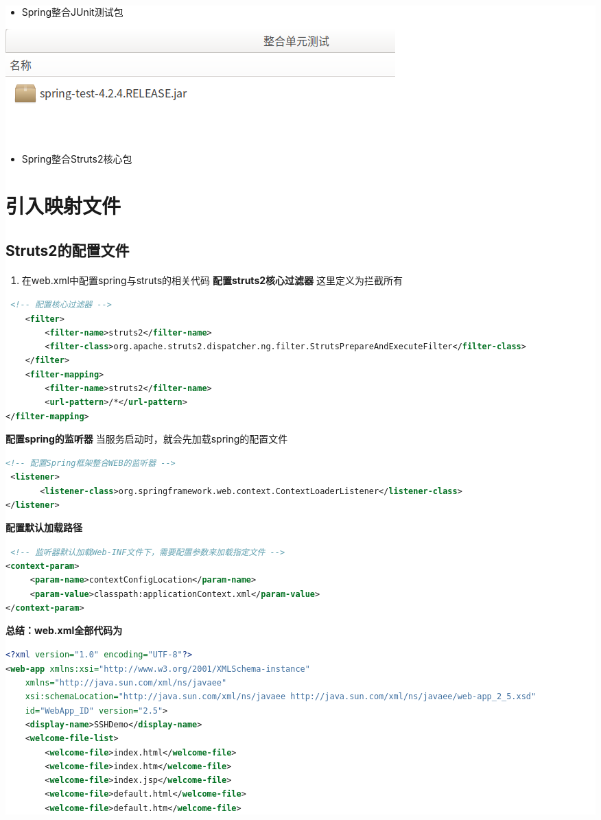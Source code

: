 * Spring整合JUnit测试包

![](../images/20190728009.png)

* Spring整合Struts2核心包

#   引入映射文件
##  Struts2的配置文件
1.  在web.xml中配置spring与struts的相关代码
**配置struts2核心过滤器**
这里定义为拦截所有
```xml
 <!-- 配置核心过滤器 -->
    <filter>
        <filter-name>struts2</filter-name>
        <filter-class>org.apache.struts2.dispatcher.ng.filter.StrutsPrepareAndExecuteFilter</filter-class>
    </filter>
    <filter-mapping>
        <filter-name>struts2</filter-name>
        <url-pattern>/*</url-pattern>
</filter-mapping>
```
**配置spring的监听器**
当服务启动时，就会先加载spring的配置文件
```xml
<!-- 配置Spring框架整合WEB的监听器 -->
 <listener>
	   <listener-class>org.springframework.web.context.ContextLoaderListener</listener-class>
</listener>
```
**配置默认加载路径**
```xml
 <!-- 监听器默认加载Web-INF文件下，需要配置参数来加载指定文件 -->
<context-param>
	 <param-name>contextConfigLocation</param-name>
	 <param-value>classpath:applicationContext.xml</param-value>
</context-param>
```

**总结：web.xml全部代码为**
```xml
<?xml version="1.0" encoding="UTF-8"?>
<web-app xmlns:xsi="http://www.w3.org/2001/XMLSchema-instance"
	xmlns="http://java.sun.com/xml/ns/javaee"
	xsi:schemaLocation="http://java.sun.com/xml/ns/javaee http://java.sun.com/xml/ns/javaee/web-app_2_5.xsd"
	id="WebApp_ID" version="2.5">
	<display-name>SSHDemo</display-name>
	<welcome-file-list>
		<welcome-file>index.html</welcome-file>
		<welcome-file>index.htm</welcome-file>
		<welcome-file>index.jsp</welcome-file>
		<welcome-file>default.html</welcome-file>
		<welcome-file>default.htm</welcome-file>
```